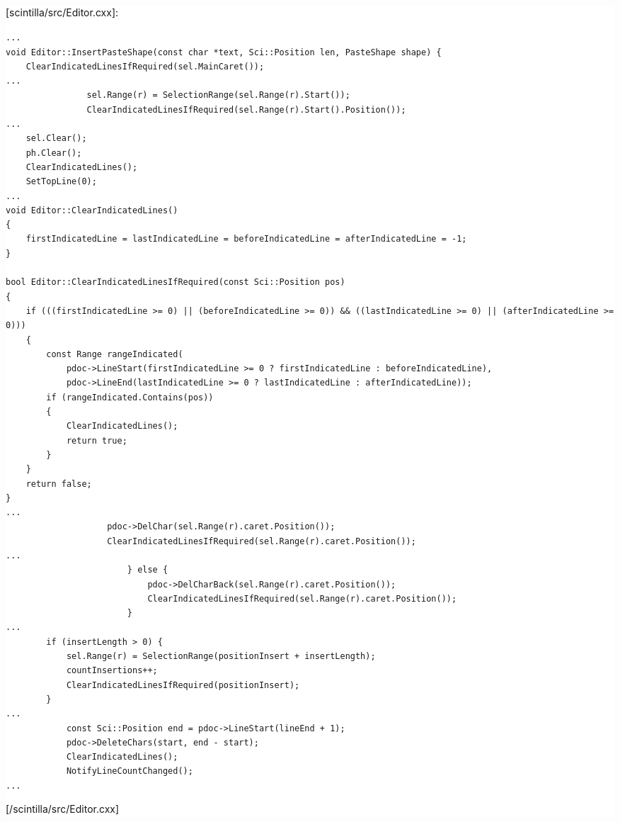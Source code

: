 [scintilla/src/Editor.cxx]:
```
...
void Editor::InsertPasteShape(const char *text, Sci::Position len, PasteShape shape) {
    ClearIndicatedLinesIfRequired(sel.MainCaret());
...
                sel.Range(r) = SelectionRange(sel.Range(r).Start());
                ClearIndicatedLinesIfRequired(sel.Range(r).Start().Position());
...
    sel.Clear();
    ph.Clear();
    ClearIndicatedLines();
    SetTopLine(0);
...
void Editor::ClearIndicatedLines()
{
    firstIndicatedLine = lastIndicatedLine = beforeIndicatedLine = afterIndicatedLine = -1;
}

bool Editor::ClearIndicatedLinesIfRequired(const Sci::Position pos)
{
    if (((firstIndicatedLine >= 0) || (beforeIndicatedLine >= 0)) && ((lastIndicatedLine >= 0) || (afterIndicatedLine >= 0)))
    {
        const Range rangeIndicated(
            pdoc->LineStart(firstIndicatedLine >= 0 ? firstIndicatedLine : beforeIndicatedLine),
            pdoc->LineEnd(lastIndicatedLine >= 0 ? lastIndicatedLine : afterIndicatedLine));
        if (rangeIndicated.Contains(pos))
        {
            ClearIndicatedLines();
            return true;
        }
    }
    return false;
}
...
                    pdoc->DelChar(sel.Range(r).caret.Position());
                    ClearIndicatedLinesIfRequired(sel.Range(r).caret.Position());
...
                        } else {
                            pdoc->DelCharBack(sel.Range(r).caret.Position());
                            ClearIndicatedLinesIfRequired(sel.Range(r).caret.Position());
                        }
...
        if (insertLength > 0) {
            sel.Range(r) = SelectionRange(positionInsert + insertLength);
            countInsertions++;
            ClearIndicatedLinesIfRequired(positionInsert);
        }
...
            const Sci::Position end = pdoc->LineStart(lineEnd + 1);
            pdoc->DeleteChars(start, end - start);
            ClearIndicatedLines();
            NotifyLineCountChanged();
...
```
[/scintilla/src/Editor.cxx]
